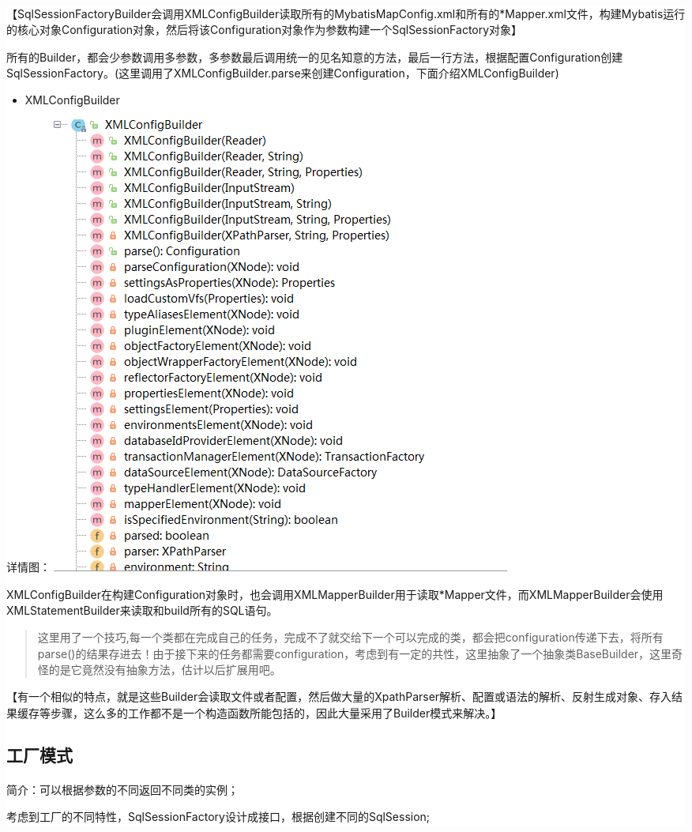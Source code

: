 【SqlSessionFactoryBuilder会调用XMLConfigBuilder读取所有的MybatisMapConfig.xml和所有的*Mapper.xml文件，构建Mybatis运行的核心对象Configuration对象，然后将该Configuration对象作为参数构建一个SqlSessionFactory对象】

所有的Builder，都会少参数调用多参数，多参数最后调用统一的见名知意的方法，最后一行方法，根据配置Configuration创建SqlSessionFactory。(这里调用了XMLConfigBuilder.parse来创建Configuration，下面介绍XMLConfigBuilder)

- XMLConfigBuilder

详情图：
![](https://raw.githubusercontent.com/qiuyadongsite/qiuyadongsite.github.io/master/_posts/images/XmlconfigBu1.png)

XMLConfigBuilder在构建Configuration对象时，也会调用XMLMapperBuilder用于读取*Mapper文件，而XMLMapperBuilder会使用XMLStatementBuilder来读取和build所有的SQL语句。

> 这里用了一个技巧,每一个类都在完成自己的任务，完成不了就交给下一个可以完成的类，都会把configuration传递下去，将所有parse()的结果存进去！由于接下来的任务都需要configuration，考虑到有一定的共性，这里抽象了一个抽象类BaseBuilder，这里奇怪的是它竟然没有抽象方法，估计以后扩展用吧。

【有一个相似的特点，就是这些Builder会读取文件或者配置，然后做大量的XpathParser解析、配置或语法的解析、反射生成对象、存入结果缓存等步骤，这么多的工作都不是一个构造函数所能包括的，因此大量采用了Builder模式来解决。】

## 工厂模式

简介：可以根据参数的不同返回不同类的实例；

考虑到工厂的不同特性，SqlSessionFactory设计成接口，根据创建不同的SqlSession;
